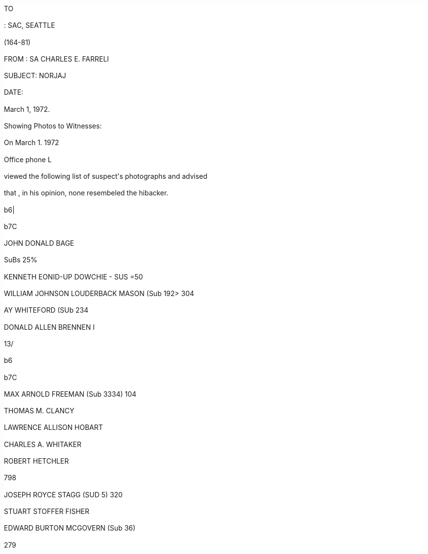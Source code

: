 TO

: SAC, SEATTLE

(164-81)

FROM : SA CHARLES E. FARRELI

SUBJECT: NORJAJ

DATE:

March 1, 1972.

Showing Photos to Witnesses:

On March 1. 1972

Office phone L

viewed the following list of suspect's photographs and advised

that , in his opinion, none resembeled the hibacker.

b6|

b7C

JOHN DONALD BAGE

SuBs 25%

KENNETH EONID-UP DOWCHIE - SUS =50

WILLIAM JOHNSON LOUDERBACK MASON (Sub 192> 304

AY WHITEFORD (SUb 234

DONALD ALLEN BRENNEN I

13/

b6

b7C

MAX ARNOLD FREEMAN (Sub 3334) 104

THOMAS M. CLANCY

LAWRENCE ALLISON HOBART

CHARLES A. WHITAKER

ROBERT HETCHLER

798

JOSEPH ROYCE STAGG (SUD 5) 320

STUART STOFFER FISHER

EDWARD BURTON MCGOVERN (Sub 36)

279
